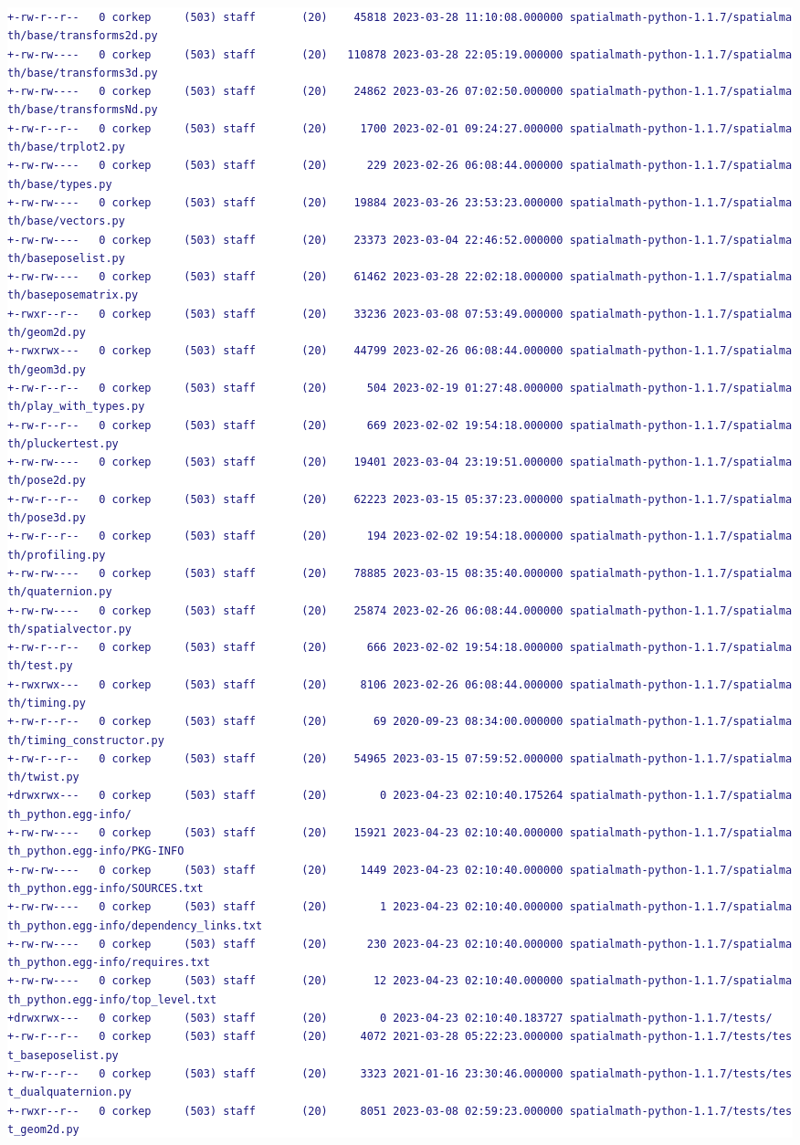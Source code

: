 ```diff
+-rw-r--r--   0 corkep     (503) staff       (20)    45818 2023-03-28 11:10:08.000000 spatialmath-python-1.1.7/spatialmath/base/transforms2d.py
+-rw-rw----   0 corkep     (503) staff       (20)   110878 2023-03-28 22:05:19.000000 spatialmath-python-1.1.7/spatialmath/base/transforms3d.py
+-rw-rw----   0 corkep     (503) staff       (20)    24862 2023-03-26 07:02:50.000000 spatialmath-python-1.1.7/spatialmath/base/transformsNd.py
+-rw-r--r--   0 corkep     (503) staff       (20)     1700 2023-02-01 09:24:27.000000 spatialmath-python-1.1.7/spatialmath/base/trplot2.py
+-rw-rw----   0 corkep     (503) staff       (20)      229 2023-02-26 06:08:44.000000 spatialmath-python-1.1.7/spatialmath/base/types.py
+-rw-rw----   0 corkep     (503) staff       (20)    19884 2023-03-26 23:53:23.000000 spatialmath-python-1.1.7/spatialmath/base/vectors.py
+-rw-rw----   0 corkep     (503) staff       (20)    23373 2023-03-04 22:46:52.000000 spatialmath-python-1.1.7/spatialmath/baseposelist.py
+-rw-rw----   0 corkep     (503) staff       (20)    61462 2023-03-28 22:02:18.000000 spatialmath-python-1.1.7/spatialmath/baseposematrix.py
+-rwxr--r--   0 corkep     (503) staff       (20)    33236 2023-03-08 07:53:49.000000 spatialmath-python-1.1.7/spatialmath/geom2d.py
+-rwxrwx---   0 corkep     (503) staff       (20)    44799 2023-02-26 06:08:44.000000 spatialmath-python-1.1.7/spatialmath/geom3d.py
+-rw-r--r--   0 corkep     (503) staff       (20)      504 2023-02-19 01:27:48.000000 spatialmath-python-1.1.7/spatialmath/play_with_types.py
+-rw-r--r--   0 corkep     (503) staff       (20)      669 2023-02-02 19:54:18.000000 spatialmath-python-1.1.7/spatialmath/pluckertest.py
+-rw-rw----   0 corkep     (503) staff       (20)    19401 2023-03-04 23:19:51.000000 spatialmath-python-1.1.7/spatialmath/pose2d.py
+-rw-r--r--   0 corkep     (503) staff       (20)    62223 2023-03-15 05:37:23.000000 spatialmath-python-1.1.7/spatialmath/pose3d.py
+-rw-r--r--   0 corkep     (503) staff       (20)      194 2023-02-02 19:54:18.000000 spatialmath-python-1.1.7/spatialmath/profiling.py
+-rw-rw----   0 corkep     (503) staff       (20)    78885 2023-03-15 08:35:40.000000 spatialmath-python-1.1.7/spatialmath/quaternion.py
+-rw-rw----   0 corkep     (503) staff       (20)    25874 2023-02-26 06:08:44.000000 spatialmath-python-1.1.7/spatialmath/spatialvector.py
+-rw-r--r--   0 corkep     (503) staff       (20)      666 2023-02-02 19:54:18.000000 spatialmath-python-1.1.7/spatialmath/test.py
+-rwxrwx---   0 corkep     (503) staff       (20)     8106 2023-02-26 06:08:44.000000 spatialmath-python-1.1.7/spatialmath/timing.py
+-rw-r--r--   0 corkep     (503) staff       (20)       69 2020-09-23 08:34:00.000000 spatialmath-python-1.1.7/spatialmath/timing_constructor.py
+-rw-r--r--   0 corkep     (503) staff       (20)    54965 2023-03-15 07:59:52.000000 spatialmath-python-1.1.7/spatialmath/twist.py
+drwxrwx---   0 corkep     (503) staff       (20)        0 2023-04-23 02:10:40.175264 spatialmath-python-1.1.7/spatialmath_python.egg-info/
+-rw-rw----   0 corkep     (503) staff       (20)    15921 2023-04-23 02:10:40.000000 spatialmath-python-1.1.7/spatialmath_python.egg-info/PKG-INFO
+-rw-rw----   0 corkep     (503) staff       (20)     1449 2023-04-23 02:10:40.000000 spatialmath-python-1.1.7/spatialmath_python.egg-info/SOURCES.txt
+-rw-rw----   0 corkep     (503) staff       (20)        1 2023-04-23 02:10:40.000000 spatialmath-python-1.1.7/spatialmath_python.egg-info/dependency_links.txt
+-rw-rw----   0 corkep     (503) staff       (20)      230 2023-04-23 02:10:40.000000 spatialmath-python-1.1.7/spatialmath_python.egg-info/requires.txt
+-rw-rw----   0 corkep     (503) staff       (20)       12 2023-04-23 02:10:40.000000 spatialmath-python-1.1.7/spatialmath_python.egg-info/top_level.txt
+drwxrwx---   0 corkep     (503) staff       (20)        0 2023-04-23 02:10:40.183727 spatialmath-python-1.1.7/tests/
+-rw-r--r--   0 corkep     (503) staff       (20)     4072 2021-03-28 05:22:23.000000 spatialmath-python-1.1.7/tests/test_baseposelist.py
+-rw-r--r--   0 corkep     (503) staff       (20)     3323 2021-01-16 23:30:46.000000 spatialmath-python-1.1.7/tests/test_dualquaternion.py
+-rwxr--r--   0 corkep     (503) staff       (20)     8051 2023-03-08 02:59:23.000000 spatialmath-python-1.1.7/tests/test_geom2d.py
```